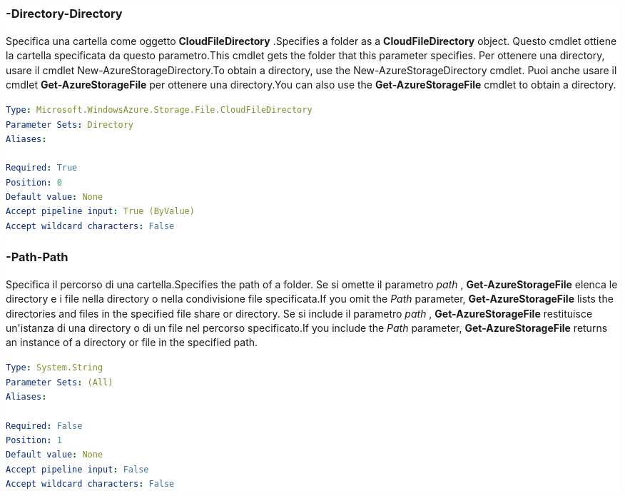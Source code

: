 ### <span data-ttu-id="8bf24-136">-Directory</span><span class="sxs-lookup"><span data-stu-id="8bf24-136">-Directory</span></span>
<span data-ttu-id="8bf24-137">Specifica una cartella come oggetto **CloudFileDirectory** .</span><span class="sxs-lookup"><span data-stu-id="8bf24-137">Specifies a folder as a **CloudFileDirectory** object.</span></span>
<span data-ttu-id="8bf24-138">Questo cmdlet ottiene la cartella specificata da questo parametro.</span><span class="sxs-lookup"><span data-stu-id="8bf24-138">This cmdlet gets the folder that this parameter specifies.</span></span>
<span data-ttu-id="8bf24-139">Per ottenere una directory, usare il cmdlet New-AzureStorageDirectory.</span><span class="sxs-lookup"><span data-stu-id="8bf24-139">To obtain a directory, use the New-AzureStorageDirectory cmdlet.</span></span>
<span data-ttu-id="8bf24-140">Puoi anche usare il cmdlet **Get-AzureStorageFile** per ottenere una directory.</span><span class="sxs-lookup"><span data-stu-id="8bf24-140">You can also use the **Get-AzureStorageFile** cmdlet to obtain a directory.</span></span>

```yaml
Type: Microsoft.WindowsAzure.Storage.File.CloudFileDirectory
Parameter Sets: Directory
Aliases:

Required: True
Position: 0
Default value: None
Accept pipeline input: True (ByValue)
Accept wildcard characters: False
```

### <span data-ttu-id="8bf24-141">-Path</span><span class="sxs-lookup"><span data-stu-id="8bf24-141">-Path</span></span>
<span data-ttu-id="8bf24-142">Specifica il percorso di una cartella.</span><span class="sxs-lookup"><span data-stu-id="8bf24-142">Specifies the path of a folder.</span></span>
<span data-ttu-id="8bf24-143">Se si omette il parametro *path* , **Get-AzureStorageFile** elenca le directory e i file nella directory o nella condivisione file specificata.</span><span class="sxs-lookup"><span data-stu-id="8bf24-143">If you omit the *Path* parameter, **Get-AzureStorageFile** lists the directories and files in the specified file share or directory.</span></span>
<span data-ttu-id="8bf24-144">Se si include il parametro *path* , **Get-AzureStorageFile** restituisce un'istanza di una directory o di un file nel percorso specificato.</span><span class="sxs-lookup"><span data-stu-id="8bf24-144">If you include the *Path* parameter, **Get-AzureStorageFile** returns an instance of a directory or file in the specified path.</span></span>

```yaml
Type: System.String
Parameter Sets: (All)
Aliases:

Required: False
Position: 1
Default value: None
Accept pipeline input: False
Accept wildcard characters: False
```
